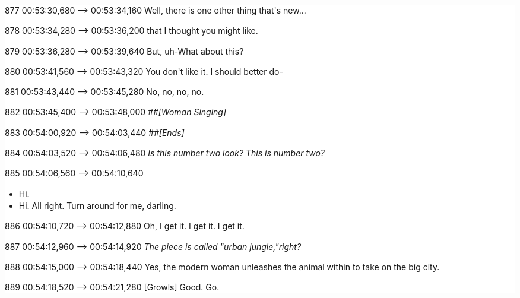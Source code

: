 877
00:53:30,680 --> 00:53:34,160
Well, there is one other thing
that's new...

878
00:53:34,280 --> 00:53:36,200
that I thought you might like.

879
00:53:36,280 --> 00:53:39,640
But, uh-What about this?

880
00:53:41,560 --> 00:53:43,320
You don't like it.
I should better do-

881
00:53:43,440 --> 00:53:45,280
No, no, no, no.

882
00:53:45,400 --> 00:53:48,000
<i>##[Woman Singing]</i>

883
00:54:00,920 --> 00:54:03,440
<i>##[Ends]</i>

884
00:54:03,520 --> 00:54:06,480
<i>Is this number two look?
This is number two?</i>

885
00:54:06,560 --> 00:54:10,640
- Hi.
- Hi. All right. Turn around for me, darling.

886
00:54:10,720 --> 00:54:12,880
Oh, I get it. I get it. I get it.

887
00:54:12,960 --> 00:54:14,920
<i>The piece is called "urban jungle,"right?</i>

888
00:54:15,000 --> 00:54:18,440
Yes, the modern woman unleashes
the animal within to take on the big city.

889
00:54:18,520 --> 00:54:21,280
[Growls]
Good. Go.
